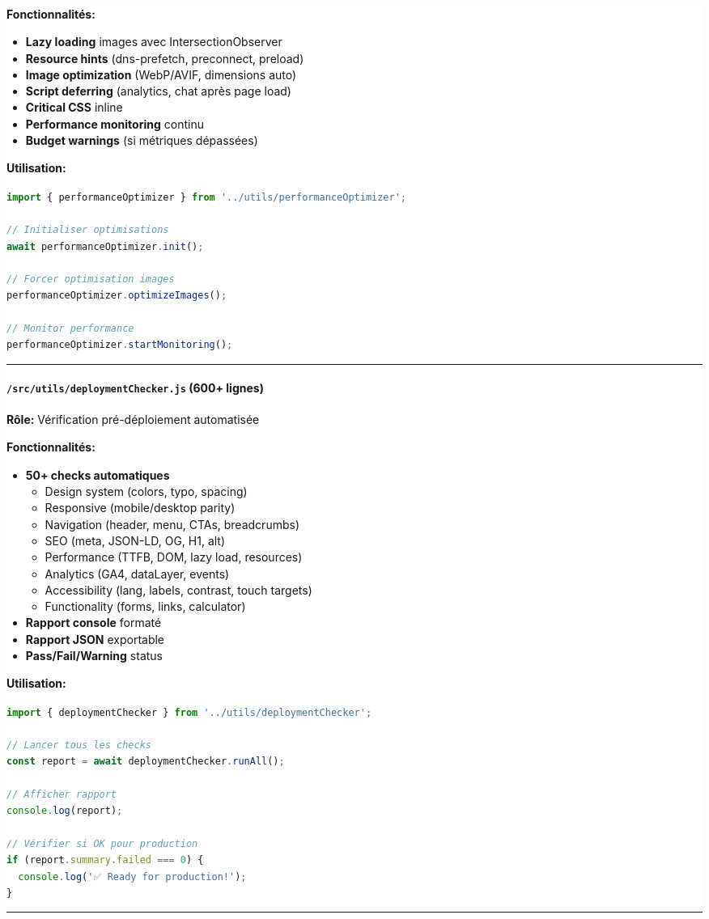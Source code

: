 **Fonctionnalités:**
- **Lazy loading** images avec IntersectionObserver
- **Resource hints** (dns-prefetch, preconnect, preload)
- **Image optimization** (WebP/AVIF, dimensions auto)
- **Script deferring** (analytics, chat après page load)
- **Critical CSS** inline
- **Performance monitoring** continu
- **Budget warnings** (si métriques dépassées)

**Utilisation:**
```javascript
import { performanceOptimizer } from '../utils/performanceOptimizer';

// Initialiser optimisations
await performanceOptimizer.init();

// Forcer optimisation images
performanceOptimizer.optimizeImages();

// Monitor performance
performanceOptimizer.startMonitoring();
```

---

#### `/src/utils/deploymentChecker.js` (600+ lignes)
**Rôle:** Vérification pré-déploiement automatisée

**Fonctionnalités:**
- **50+ checks automatiques**
  - Design system (colors, typo, spacing)
  - Responsive (mobile/desktop parity)
  - Navigation (header, menu, CTAs, breadcrumbs)
  - SEO (meta, JSON-LD, OG, H1, alt)
  - Performance (TTFB, DOM, lazy load, resources)
  - Analytics (GA4, dataLayer, events)
  - Accessibility (lang, labels, contrast, touch targets)
  - Functionality (forms, links, calculator)
- **Rapport console** formaté
- **Rapport JSON** exportable
- **Pass/Fail/Warning** status

**Utilisation:**
```javascript
import { deploymentChecker } from '../utils/deploymentChecker';

// Lancer tous les checks
const report = await deploymentChecker.runAll();

// Afficher rapport
console.log(report);

// Vérifier si OK pour production
if (report.summary.failed === 0) {
  console.log('✅ Ready for production!');
}
```

---